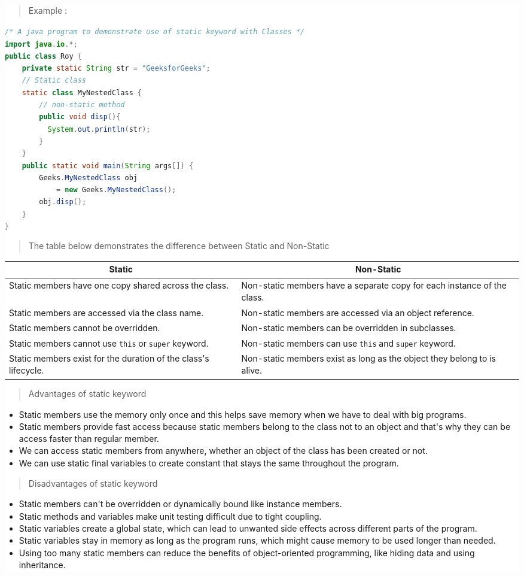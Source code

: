 > Example :

```java
/* A java program to demonstrate use of static keyword with Classes */
import java.io.*;
public class Roy {
    private static String str = "GeeksforGeeks";
    // Static class
    static class MyNestedClass {
        // non-static method
        public void disp(){
          System.out.println(str);
        }
    }
    public static void main(String args[]) {
        Geeks.MyNestedClass obj
            = new Geeks.MyNestedClass();
        obj.disp();
    }
}
```

> The table below demonstrates the difference between Static and Non-Static

| Static                                                          | Non-Static                                                              |
| --------------------------------------------------------------- | ----------------------------------------------------------------------- |
| Static members have one copy shared across the class.           | Non-static members have a separate copy for each instance of the class. |
| Static members are accessed via the class name.                 | Non-static members are accessed via an object reference.                |
| Static members cannot be overridden.                            | Non-static members can be overridden in subclasses.                     |
| Static members cannot use `this` or `super` keyword.            | Non-static members can use `this` and `super` keyword.                  |
| Static members exist for the duration of the class's lifecycle. | Non-static members exist as long as the object they belong to is alive. |

> Advantages of static keyword

- Static members use the memory only once and this helps save memory when we have to deal with big programs.
- Static members provide fast access because static members belong to the class not to an object and that's why they can be access faster than regular member.
- We can access static members from anywhere, whether an object of the class has been created or not.
- We can use static final variables to create constant that stays the same throughout the program.

> Disadvantages of static keyword

- Static members can't be overridden or dynamically bound like instance members.
- Static methods and variables make unit testing difficult due to tight coupling.
- Static variables create a global state, which can lead to unwanted side effects across different parts of the program.
- Static variables stay in memory as long as the program runs, which might cause memory to be used longer than needed.
- Using too many static members can reduce the benefits of object-oriented programming, like hiding data and using inheritance.
